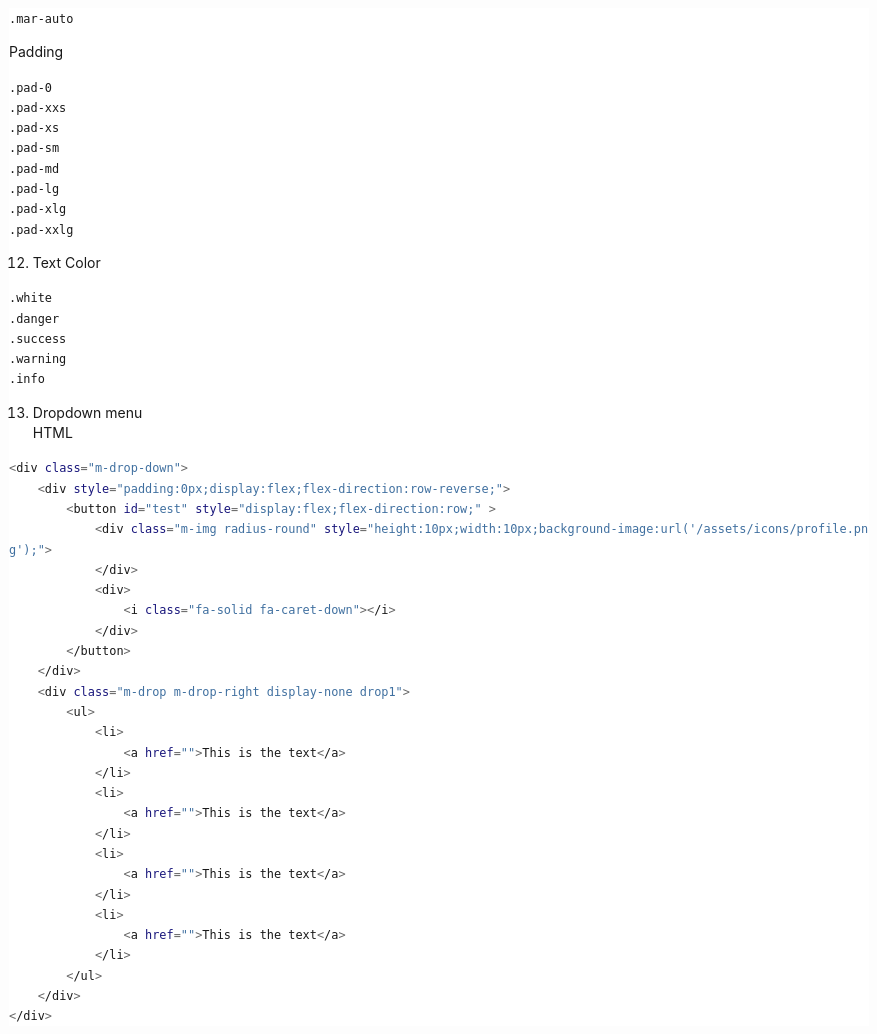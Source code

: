 ```bash
.mar-auto
```

Padding

```bash
.pad-0
.pad-xxs
.pad-xs
.pad-sm
.pad-md
.pad-lg
.pad-xlg
.pad-xxlg
```

12. Text Color

```bash
.white
.danger
.success
.warning
.info
```

13. Dropdown menu
    <br/>
    HTML

```bash
<div class="m-drop-down">
    <div style="padding:0px;display:flex;flex-direction:row-reverse;">
        <button id="test" style="display:flex;flex-direction:row;" >
            <div class="m-img radius-round" style="height:10px;width:10px;background-image:url('/assets/icons/profile.png');">
            </div>
            <div>
                <i class="fa-solid fa-caret-down"></i>
            </div>
        </button>
    </div>
    <div class="m-drop m-drop-right display-none drop1">
        <ul>
            <li>
                <a href="">This is the text</a>
            </li>
            <li>
                <a href="">This is the text</a>
            </li>
            <li>
                <a href="">This is the text</a>
            </li>
            <li>
                <a href="">This is the text</a>
            </li>
        </ul>
    </div>
</div>
```
